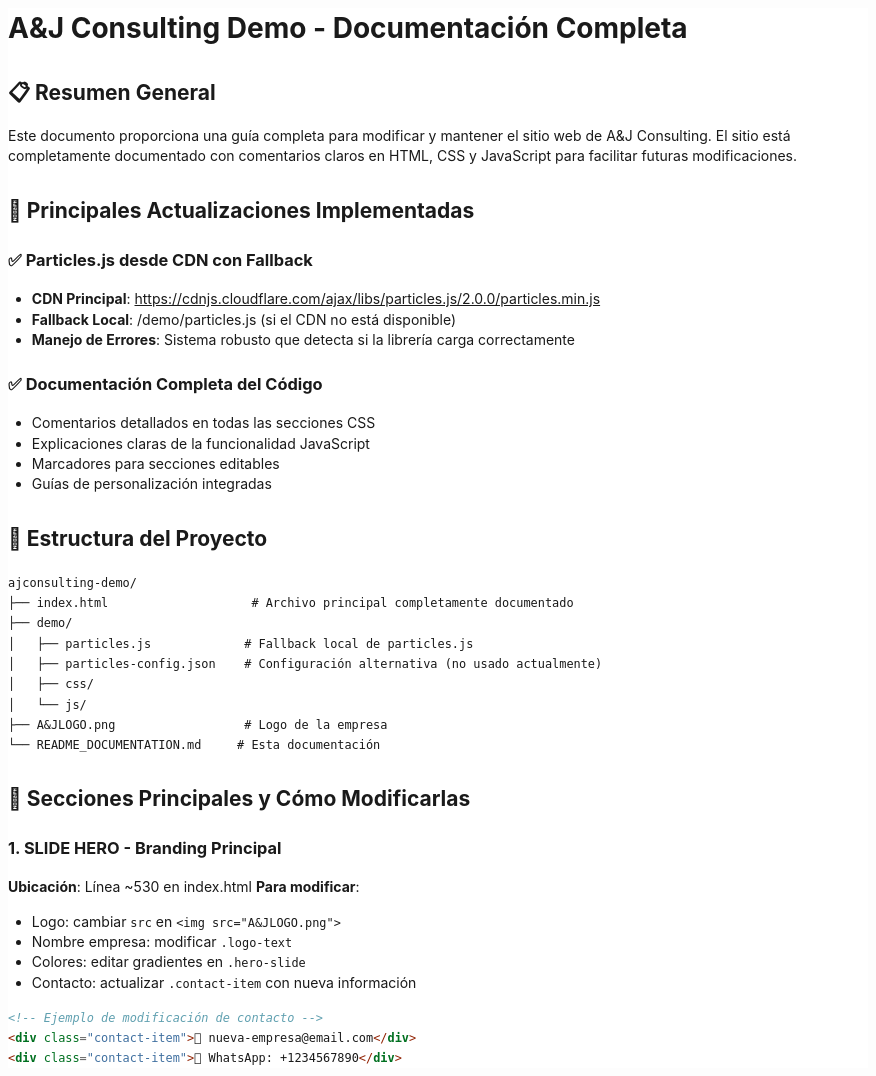 # A&J Consulting Demo - Documentación Completa

## 📋 Resumen General

Este documento proporciona una guía completa para modificar y mantener el sitio web de A&J Consulting. El sitio está completamente documentado con comentarios claros en HTML, CSS y JavaScript para facilitar futuras modificaciones.

## 🚀 Principales Actualizaciones Implementadas

### ✅ Particles.js desde CDN con Fallback
- **CDN Principal**: https://cdnjs.cloudflare.com/ajax/libs/particles.js/2.0.0/particles.min.js
- **Fallback Local**: /demo/particles.js (si el CDN no está disponible)
- **Manejo de Errores**: Sistema robusto que detecta si la librería carga correctamente

### ✅ Documentación Completa del Código
- Comentarios detallados en todas las secciones CSS
- Explicaciones claras de la funcionalidad JavaScript
- Marcadores para secciones editables
- Guías de personalización integradas

## 📁 Estructura del Proyecto

```
ajconsulting-demo/
├── index.html                    # Archivo principal completamente documentado
├── demo/
│   ├── particles.js             # Fallback local de particles.js
│   ├── particles-config.json    # Configuración alternativa (no usado actualmente)
│   ├── css/
│   └── js/
├── A&JLOGO.png                  # Logo de la empresa
└── README_DOCUMENTATION.md     # Esta documentación
```

## 🎨 Secciones Principales y Cómo Modificarlas

### 1. **SLIDE HERO - Branding Principal**
**Ubicación**: Línea ~530 en index.html
**Para modificar**:
- Logo: cambiar `src` en `<img src="A&JLOGO.png">`
- Nombre empresa: modificar `.logo-text` 
- Colores: editar gradientes en `.hero-slide`
- Contacto: actualizar `.contact-item` con nueva información

```html
<!-- Ejemplo de modificación de contacto -->
<div class="contact-item">📧 nueva-empresa@email.com</div>
<div class="contact-item">📱 WhatsApp: +1234567890</div>
```
